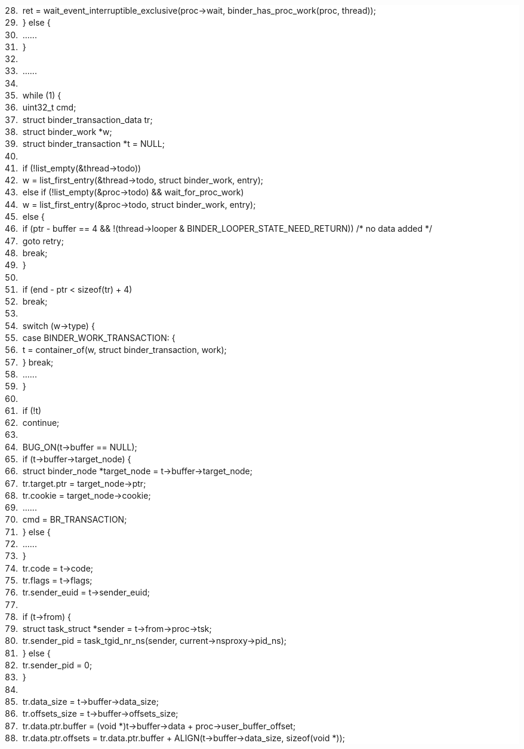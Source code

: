 28. ​            ret = wait_event_interruptible_exclusive(proc->wait, binder_has_proc_work(proc, thread));  
29. ​    } else {  
30. ​        ......  
31. ​    }  
32. ​      
33. ​    ......  
34.   
35. ​    while (1) {  
36. ​        uint32_t cmd;  
37. ​        struct binder_transaction_data tr;  
38. ​        struct binder_work *w;  
39. ​        struct binder_transaction *t = NULL;  
40.   
41. ​        if (!list_empty(&thread->todo))  
42. ​            w = list_first_entry(&thread->todo, struct binder_work, entry);  
43. ​        else if (!list_empty(&proc->todo) && wait_for_proc_work)  
44. ​            w = list_first_entry(&proc->todo, struct binder_work, entry);  
45. ​        else {  
46. ​            if (ptr - buffer == 4 && !(thread->looper & BINDER_LOOPER_STATE_NEED_RETURN)) /* no data added */  
47. ​                goto retry;  
48. ​            break;  
49. ​        }  
50.   
51. ​        if (end - ptr < sizeof(tr) + 4)  
52. ​            break;  
53.   
54. ​        switch (w->type) {  
55. ​        case BINDER_WORK_TRANSACTION: {  
56. ​            t = container_of(w, struct binder_transaction, work);  
57. ​                                      } break;  
58. ​        ......  
59. ​        }  
60.   
61. ​        if (!t)  
62. ​            continue;  
63.   
64. ​        BUG_ON(t->buffer == NULL);  
65. ​        if (t->buffer->target_node) {  
66. ​            struct binder_node *target_node = t->buffer->target_node;  
67. ​            tr.target.ptr = target_node->ptr;  
68. ​            tr.cookie =  target_node->cookie;  
69. ​            ......  
70. ​            cmd = BR_TRANSACTION;  
71. ​        } else {  
72. ​            ......  
73. ​        }  
74. ​        tr.code = t->code;  
75. ​        tr.flags = t->flags;  
76. ​        tr.sender_euid = t->sender_euid;  
77.   
78. ​        if (t->from) {  
79. ​            struct task_struct *sender = t->from->proc->tsk;  
80. ​            tr.sender_pid = task_tgid_nr_ns(sender, current->nsproxy->pid_ns);  
81. ​        } else {  
82. ​            tr.sender_pid = 0;  
83. ​        }  
84.   
85. ​        tr.data_size = t->buffer->data_size;  
86. ​        tr.offsets_size = t->buffer->offsets_size;  
87. ​        tr.data.ptr.buffer = (void *)t->buffer->data + proc->user_buffer_offset;  
88. ​        tr.data.ptr.offsets = tr.data.ptr.buffer + ALIGN(t->buffer->data_size, sizeof(void *));  